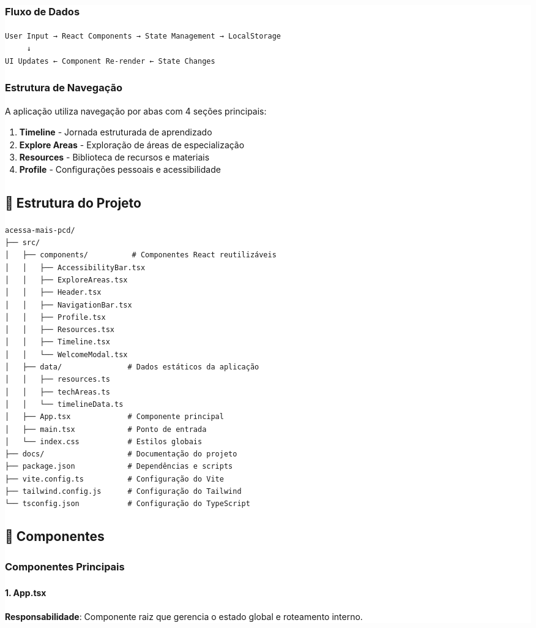### Fluxo de Dados

```
User Input → React Components → State Management → LocalStorage
     ↓
UI Updates ← Component Re-render ← State Changes
```

### Estrutura de Navegação

A aplicação utiliza navegação por abas com 4 seções principais:

1. **Timeline** - Jornada estruturada de aprendizado
2. **Explore Areas** - Exploração de áreas de especialização
3. **Resources** - Biblioteca de recursos e materiais
4. **Profile** - Configurações pessoais e acessibilidade

## 📁 Estrutura do Projeto

```
acessa-mais-pcd/
├── src/
│   ├── components/          # Componentes React reutilizáveis
│   │   ├── AccessibilityBar.tsx
│   │   ├── ExploreAreas.tsx
│   │   ├── Header.tsx
│   │   ├── NavigationBar.tsx
│   │   ├── Profile.tsx
│   │   ├── Resources.tsx
│   │   ├── Timeline.tsx
│   │   └── WelcomeModal.tsx
│   ├── data/               # Dados estáticos da aplicação
│   │   ├── resources.ts
│   │   ├── techAreas.ts
│   │   └── timelineData.ts
│   ├── App.tsx             # Componente principal
│   ├── main.tsx            # Ponto de entrada
│   └── index.css           # Estilos globais
├── docs/                   # Documentação do projeto
├── package.json            # Dependências e scripts
├── vite.config.ts          # Configuração do Vite
├── tailwind.config.js      # Configuração do Tailwind
└── tsconfig.json           # Configuração do TypeScript
```

## 🧩 Componentes

### Componentes Principais

#### 1. App.tsx
**Responsabilidade**: Componente raiz que gerencia o estado global e roteamento interno.
